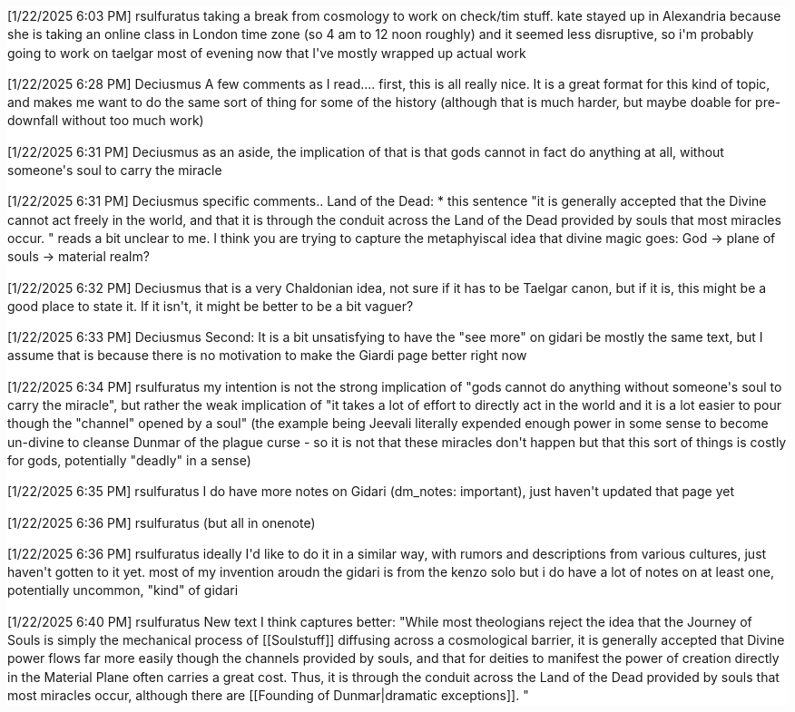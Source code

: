 [1/22/2025 6:03 PM] rsulfuratus
taking a break from cosmology to work on check/tim stuff. kate stayed up in Alexandria because she is taking an online class in London time zone (so 4 am to 12 noon roughly) and it seemed less disruptive, so i'm probably going to work on taelgar most of evening now that I've mostly wrapped up actual work

[1/22/2025 6:28 PM] Deciusmus
A few comments as I read.... first, this is all really nice. It is a great format for this kind of topic, and makes me want to do the same sort of thing for some of the history (although that is much harder, but maybe doable for pre-downfall without too much work)

[1/22/2025 6:31 PM] Deciusmus
as an aside, the implication of that is that gods cannot in fact do anything at all, without someone's soul to carry the miracle

[1/22/2025 6:31 PM] Deciusmus
specific comments.. Land of the Dead: * this sentence "it is generally accepted that the Divine cannot act freely in the world, and that it is through the conduit across the Land of the Dead provided by souls that most miracles occur. " reads a bit unclear to me. I think you are trying to capture the metaphyiscal idea that divine magic goes: God -> plane of souls -> material realm?

[1/22/2025 6:32 PM] Deciusmus
that is a very Chaldonian idea, not sure if it has to be Taelgar canon, but if it is, this might be a good place to state it. If it isn't, it might be better to be a bit vaguer?

[1/22/2025 6:33 PM] Deciusmus
Second: It is a bit unsatisfying to have the "see more" on gidari be mostly the same text, but I assume that is because there is no motivation to make the Giardi page better right now

[1/22/2025 6:34 PM] rsulfuratus
my intention is not the strong implication of "gods cannot do anything without someone's soul to carry the miracle", but rather the weak implication of "it takes a lot of effort to directly act in the world and it is a lot easier to pour though the "channel" opened by a soul" (the example being Jeevali literally expended enough power in some sense to become un-divine to cleanse Dunmar of the plague curse - so it is not that these miracles don't happen but that this sort of things is costly for gods, potentially "deadly" in a sense)

[1/22/2025 6:35 PM] rsulfuratus
I do have more notes on Gidari (dm_notes: important), just haven't updated that page yet

[1/22/2025 6:36 PM] rsulfuratus
(but all in onenote)

[1/22/2025 6:36 PM] rsulfuratus
ideally I'd like to do it in a similar way, with rumors and descriptions from various cultures, just haven't gotten to it yet. most of my invention aroudn the gidari is from the kenzo solo but i do have a lot of notes on at least one, potentially uncommon, "kind" of gidari

[1/22/2025 6:40 PM] rsulfuratus
New text I think captures better: "While most theologians reject the idea that the Journey of Souls is simply the mechanical process of [[Soulstuff]] diffusing across a cosmological barrier, it is generally accepted that Divine power flows far more easily though the channels provided by souls, and that for deities to manifest the power of creation directly in the Material Plane often carries a great cost. Thus, it is through the conduit across the Land of the Dead provided by souls that most miracles occur, although there are [[Founding of Dunmar|dramatic exceptions]]. "
